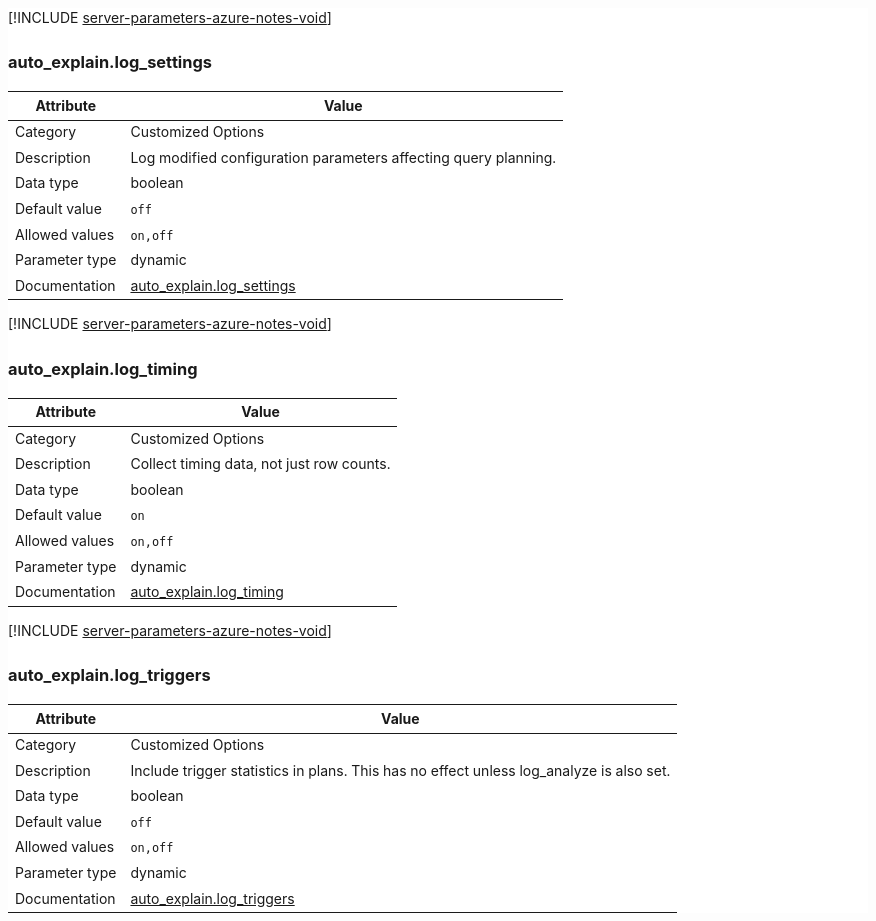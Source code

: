 
[!INCLUDE [server-parameters-azure-notes-void](./server-parameters-azure-notes-void.md)]



### auto_explain.log_settings

| Attribute | Value |
| --- | --- |
| Category | Customized Options |
| Description | Log modified configuration parameters affecting query planning. |
| Data type | boolean |
| Default value | `off` |
| Allowed values | `on,off` |
| Parameter type | dynamic |
| Documentation | [auto_explain.log_settings](https://www.postgresql.org/docs/18/auto-explain.html#AUTO-EXPLAIN-CONFIGURATION-PARAMETERS-LOG-SETTINGS) |


[!INCLUDE [server-parameters-azure-notes-void](./server-parameters-azure-notes-void.md)]



### auto_explain.log_timing

| Attribute | Value |
| --- | --- |
| Category | Customized Options |
| Description | Collect timing data, not just row counts. |
| Data type | boolean |
| Default value | `on` |
| Allowed values | `on,off` |
| Parameter type | dynamic |
| Documentation | [auto_explain.log_timing](https://www.postgresql.org/docs/18/auto-explain.html#AUTO-EXPLAIN-CONFIGURATION-PARAMETERS-LOG-TIMING) |


[!INCLUDE [server-parameters-azure-notes-void](./server-parameters-azure-notes-void.md)]



### auto_explain.log_triggers

| Attribute | Value |
| --- | --- |
| Category | Customized Options |
| Description | Include trigger statistics in plans. This has no effect unless log_analyze is also set. |
| Data type | boolean |
| Default value | `off` |
| Allowed values | `on,off` |
| Parameter type | dynamic |
| Documentation | [auto_explain.log_triggers](https://www.postgresql.org/docs/18/auto-explain.html#AUTO-EXPLAIN-CONFIGURATION-PARAMETERS-LOG-TRIGGERS) |
